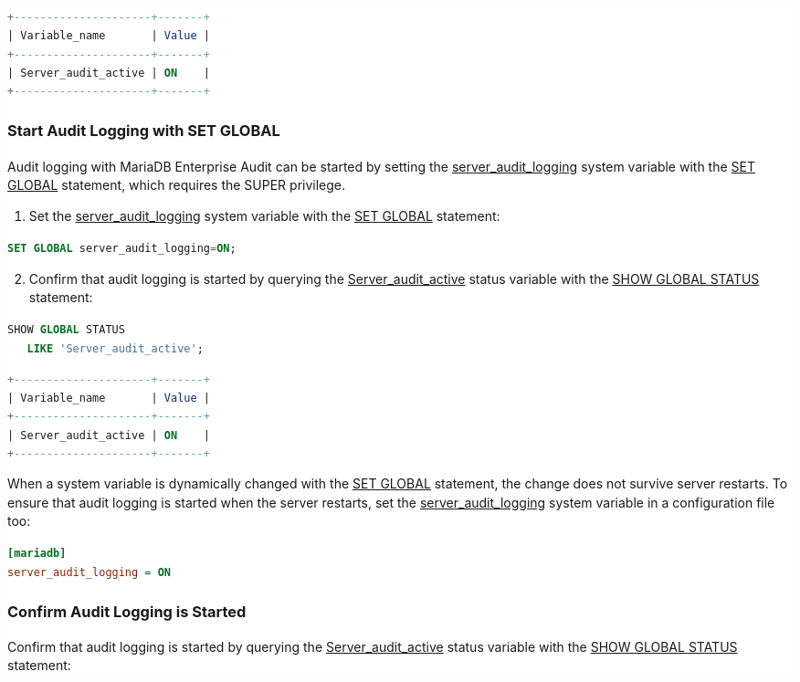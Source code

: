 ```sql
+---------------------+-------+
| Variable_name       | Value |
+---------------------+-------+
| Server_audit_active | ON    |
+---------------------+-------+
```

### Start Audit Logging with SET GLOBAL

Audit logging with MariaDB Enterprise Audit can be started by setting the [server\_audit\_logging](mariadb-audit-plugin/mariadb-audit-plugin-options-and-system-variables.md#server_audit_logging) system variable with the [SET GLOBAL](../sql-statements/administrative-sql-statements/set-commands/set.md) statement, which requires the SUPER privilege.

1. Set the [server\_audit\_logging](mariadb-audit-plugin/mariadb-audit-plugin-options-and-system-variables.md#server_audit_logging) system variable with the [SET GLOBAL](../sql-statements/administrative-sql-statements/set-commands/set.md) statement:

```sql
SET GLOBAL server_audit_logging=ON;
```

2. Confirm that audit logging is started by querying the [Server\_audit\_active](mariadb-audit-plugin/mariadb-audit-plugin-status-variables.md#server_audit_active) status variable with the [SHOW GLOBAL STATUS](../sql-statements/administrative-sql-statements/show/show-status.md) statement:

```sql
SHOW GLOBAL STATUS
   LIKE 'Server_audit_active';
```

```sql
+---------------------+-------+
| Variable_name       | Value |
+---------------------+-------+
| Server_audit_active | ON    |
+---------------------+-------+
```

When a system variable is dynamically changed with the [SET GLOBAL](../sql-statements/administrative-sql-statements/set-commands/set.md) statement, the change does not survive server restarts. To ensure that audit logging is started when the server restarts, set the [server\_audit\_logging](mariadb-audit-plugin/mariadb-audit-plugin-options-and-system-variables.md#server_audit_logging) system variable in a configuration file too:

```ini
[mariadb]
server_audit_logging = ON
```

### Confirm Audit Logging is Started

Confirm that audit logging is started by querying the [Server\_audit\_active](mariadb-audit-plugin/mariadb-audit-plugin-status-variables.md#server_audit_active) status variable with the [SHOW GLOBAL STATUS](../sql-statements/administrative-sql-statements/show/show-status.md) statement:
